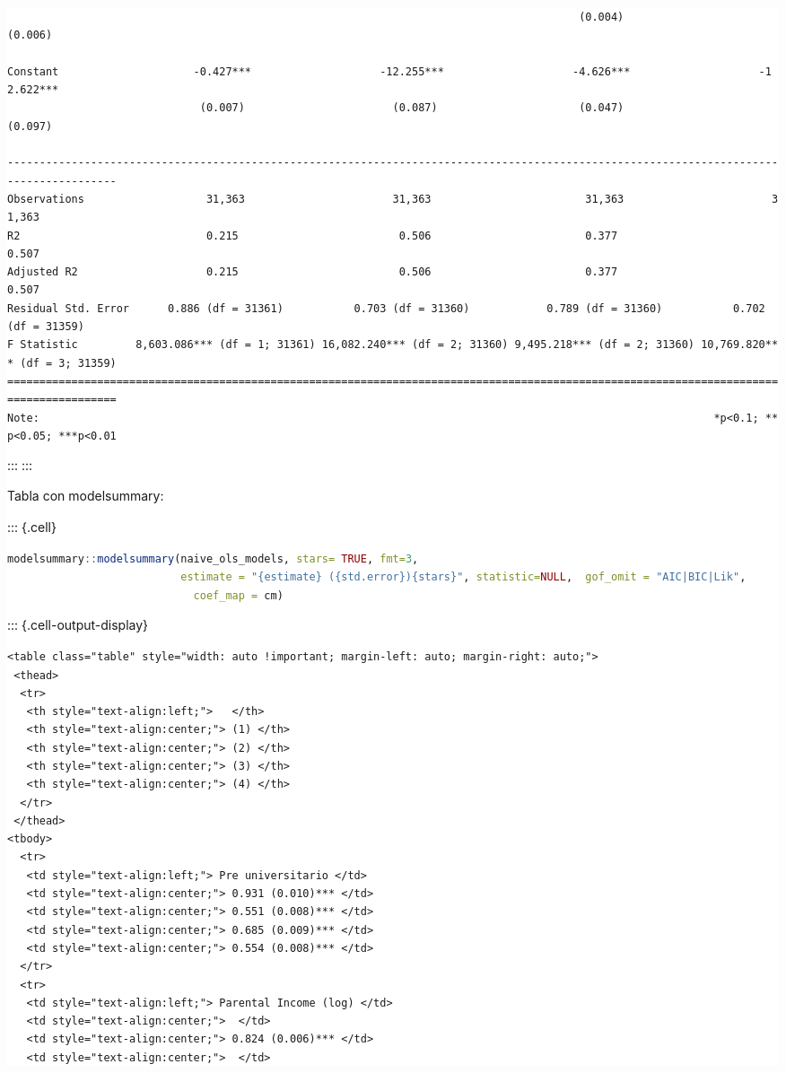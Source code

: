 ```
                                                                                         (0.004)                       (0.006)           
                                                                                                                                         
Constant                     -0.427***                    -12.255***                    -4.626***                    -12.622***          
                              (0.007)                       (0.087)                      (0.047)                       (0.097)           
                                                                                                                                         
-----------------------------------------------------------------------------------------------------------------------------------------
Observations                   31,363                       31,363                        31,363                       31,363            
R2                             0.215                         0.506                        0.377                         0.507            
Adjusted R2                    0.215                         0.506                        0.377                         0.507            
Residual Std. Error      0.886 (df = 31361)           0.703 (df = 31360)            0.789 (df = 31360)           0.702 (df = 31359)      
F Statistic         8,603.086*** (df = 1; 31361) 16,082.240*** (df = 2; 31360) 9,495.218*** (df = 2; 31360) 10,769.820*** (df = 3; 31359)
=========================================================================================================================================
Note:                                                                                                         *p<0.1; **p<0.05; ***p<0.01
```
:::
:::


Tabla con modelsummary:


::: {.cell}

```{.r .cell-code}
modelsummary::modelsummary(naive_ols_models, stars= TRUE, fmt=3, 
                           estimate = "{estimate} ({std.error}){stars}", statistic=NULL,  gof_omit = "AIC|BIC|Lik",
                             coef_map = cm)
```

::: {.cell-output-display}

`````{=html}
<table class="table" style="width: auto !important; margin-left: auto; margin-right: auto;">
 <thead>
  <tr>
   <th style="text-align:left;">   </th>
   <th style="text-align:center;"> (1) </th>
   <th style="text-align:center;"> (2) </th>
   <th style="text-align:center;"> (3) </th>
   <th style="text-align:center;"> (4) </th>
  </tr>
 </thead>
<tbody>
  <tr>
   <td style="text-align:left;"> Pre universitario </td>
   <td style="text-align:center;"> 0.931 (0.010)*** </td>
   <td style="text-align:center;"> 0.551 (0.008)*** </td>
   <td style="text-align:center;"> 0.685 (0.009)*** </td>
   <td style="text-align:center;"> 0.554 (0.008)*** </td>
  </tr>
  <tr>
   <td style="text-align:left;"> Parental Income (log) </td>
   <td style="text-align:center;">  </td>
   <td style="text-align:center;"> 0.824 (0.006)*** </td>
   <td style="text-align:center;">  </td>
`````